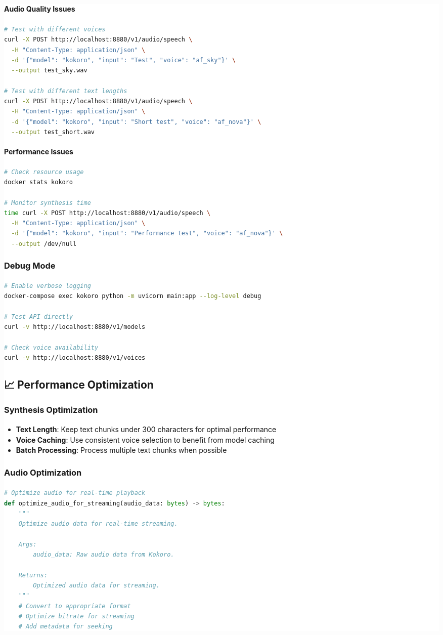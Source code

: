 #### Audio Quality Issues
```bash
# Test with different voices
curl -X POST http://localhost:8880/v1/audio/speech \
  -H "Content-Type: application/json" \
  -d '{"model": "kokoro", "input": "Test", "voice": "af_sky"}' \
  --output test_sky.wav

# Test with different text lengths
curl -X POST http://localhost:8880/v1/audio/speech \
  -H "Content-Type: application/json" \
  -d '{"model": "kokoro", "input": "Short test", "voice": "af_nova"}' \
  --output test_short.wav
```

#### Performance Issues
```bash
# Check resource usage
docker stats kokoro

# Monitor synthesis time
time curl -X POST http://localhost:8880/v1/audio/speech \
  -H "Content-Type: application/json" \
  -d '{"model": "kokoro", "input": "Performance test", "voice": "af_nova"}' \
  --output /dev/null
```

### Debug Mode

```bash
# Enable verbose logging
docker-compose exec kokoro python -m uvicorn main:app --log-level debug

# Test API directly
curl -v http://localhost:8880/v1/models

# Check voice availability
curl -v http://localhost:8880/v1/voices
```

## 📈 Performance Optimization

### Synthesis Optimization

- **Text Length**: Keep text chunks under 300 characters for optimal performance
- **Voice Caching**: Use consistent voice selection to benefit from model caching
- **Batch Processing**: Process multiple text chunks when possible

### Audio Optimization

```python
# Optimize audio for real-time playback
def optimize_audio_for_streaming(audio_data: bytes) -> bytes:
    """
    Optimize audio data for real-time streaming.
    
    Args:
        audio_data: Raw audio data from Kokoro.
    
    Returns:
        Optimized audio data for streaming.
    """
    # Convert to appropriate format
    # Optimize bitrate for streaming
    # Add metadata for seeking
```